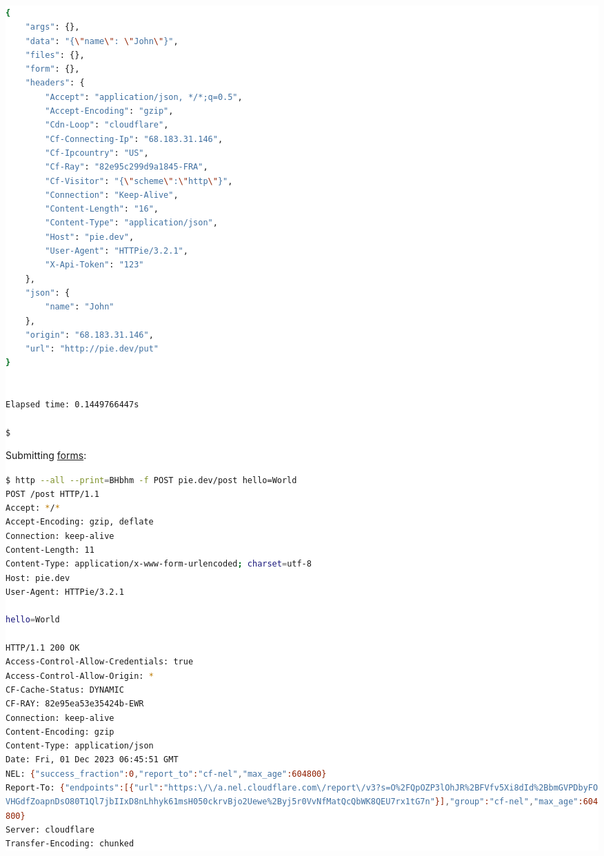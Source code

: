```bash
{
    "args": {},
    "data": "{\"name\": \"John\"}",
    "files": {},
    "form": {},
    "headers": {
        "Accept": "application/json, */*;q=0.5",
        "Accept-Encoding": "gzip",
        "Cdn-Loop": "cloudflare",
        "Cf-Connecting-Ip": "68.183.31.146",
        "Cf-Ipcountry": "US",
        "Cf-Ray": "82e95c299d9a1845-FRA",
        "Cf-Visitor": "{\"scheme\":\"http\"}",
        "Connection": "Keep-Alive",
        "Content-Length": "16",
        "Content-Type": "application/json",
        "Host": "pie.dev",
        "User-Agent": "HTTPie/3.2.1",
        "X-Api-Token": "123"
    },
    "json": {
        "name": "John"
    },
    "origin": "68.183.31.146",
    "url": "http://pie.dev/put"
}


Elapsed time: 0.1449766447s

$

```

Submitting [forms](#forms):

```bash
$ http --all --print=BHbhm -f POST pie.dev/post hello=World
POST /post HTTP/1.1
Accept: */*
Accept-Encoding: gzip, deflate
Connection: keep-alive
Content-Length: 11
Content-Type: application/x-www-form-urlencoded; charset=utf-8
Host: pie.dev
User-Agent: HTTPie/3.2.1

hello=World

HTTP/1.1 200 OK
Access-Control-Allow-Credentials: true
Access-Control-Allow-Origin: *
CF-Cache-Status: DYNAMIC
CF-RAY: 82e95ea53e35424b-EWR
Connection: keep-alive
Content-Encoding: gzip
Content-Type: application/json
Date: Fri, 01 Dec 2023 06:45:51 GMT
NEL: {"success_fraction":0,"report_to":"cf-nel","max_age":604800}
Report-To: {"endpoints":[{"url":"https:\/\/a.nel.cloudflare.com\/report\/v3?s=O%2FQpOZP3lOhJR%2BFVfv5Xi8dId%2BbmGVPDbyFOVHGdfZoapnDsO80T1Ql7jbIIxD8nLhhyk61msH050ckrvBjo2Uewe%2Byj5r0VvNfMatQcQbWK8QEU7rx1tG7n"}],"group":"cf-nel","max_age":604800}
Server: cloudflare
Transfer-Encoding: chunked
```